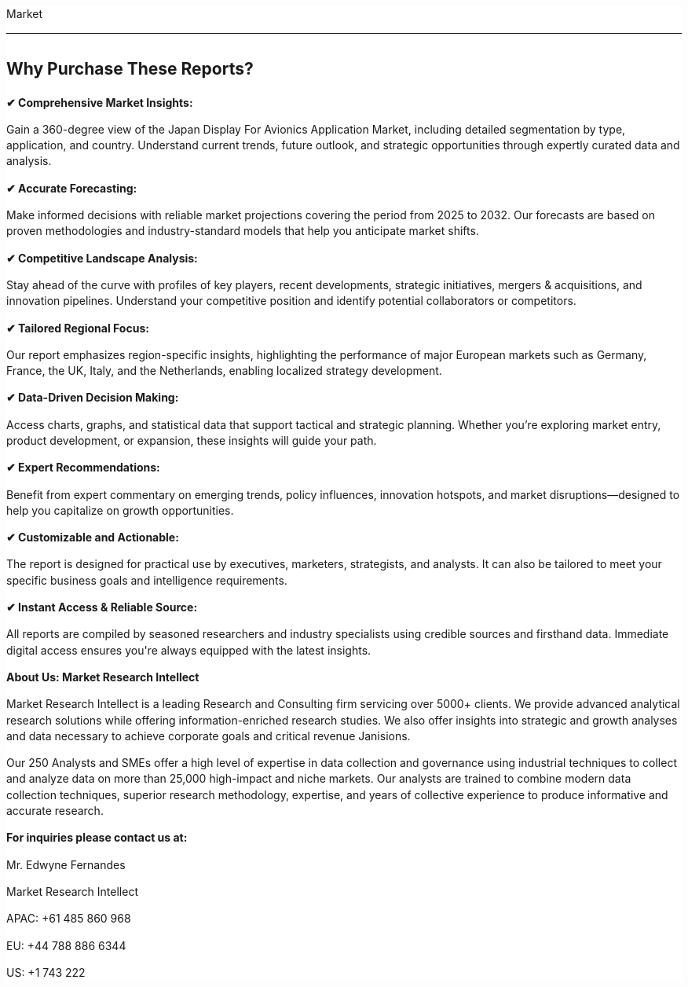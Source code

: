 Market</a></span></p></blockquote><hr /><h2>Why Purchase These Reports?</h2><p><strong>✔ Comprehensive Market Insights:</strong></p><p>Gain a 360-degree view of the Japan Display For Avionics Application Market, including detailed segmentation by type, application, and country. Understand current trends, future outlook, and strategic opportunities through expertly curated data and analysis.</p><p><strong>✔ Accurate Forecasting:</strong></p><p>Make informed decisions with reliable market projections covering the period from 2025 to 2032. Our forecasts are based on proven methodologies and industry-standard models that help you anticipate market shifts.</p><p><strong>✔ Competitive Landscape Analysis:</strong></p><p>Stay ahead of the curve with profiles of key players, recent developments, strategic initiatives, mergers &amp; acquisitions, and innovation pipelines. Understand your competitive position and identify potential collaborators or competitors.</p><p><strong>✔ Tailored Regional Focus:</strong></p><p>Our report emphasizes region-specific insights, highlighting the performance of major European markets such as Germany, France, the UK, Italy, and the Netherlands, enabling localized strategy development.</p><p><strong>✔ Data-Driven Decision Making:</strong></p><p>Access charts, graphs, and statistical data that support tactical and strategic planning. Whether you&rsquo;re exploring market entry, product development, or expansion, these insights will guide your path.</p><p><strong>✔ Expert Recommendations:</strong></p><p>Benefit from expert commentary on emerging trends, policy influences, innovation hotspots, and market disruptions&mdash;designed to help you capitalize on growth opportunities.</p><p><strong>✔ Customizable and Actionable:</strong></p><p>The report is designed for practical use by executives, marketers, strategists, and analysts. It can also be tailored to meet your specific business goals and intelligence requirements.</p><p><strong>✔ Instant Access &amp; Reliable Source:</strong></p><p>All reports are compiled by seasoned researchers and industry specialists using credible sources and firsthand data. Immediate digital access ensures you're always equipped with the latest insights.</p><p><strong><span class="font-[700]">About Us: Market Research Intellect</span></strong></p><p><span class="">Market Research Intellect is a leading Research and Consulting firm servicing over 5000+ clients. We provide advanced analytical research solutions while offering information-enriched research studies.&nbsp;</span>We also offer insights into strategic and growth analyses and data necessary to achieve corporate goals and critical revenue Janisions.</p><p><span class="">Our 250 Analysts and SMEs offer a high level of expertise in data collection and governance using industrial techniques to collect and analyze data on more than 25,000 high-impact and niche markets. Our analysts are trained to combine modern data collection techniques, superior research methodology, expertise, and years of collective experience to produce informative and accurate research.</span></p><p><strong>For inquiries please contact us at:</strong></p><p>Mr. Edwyne Fernandes</p><p>Market Research Intellect</p><p>APAC: +61 485 860 968</p><p>EU: +44 788 886 6344</p><p>US: +1 743 222